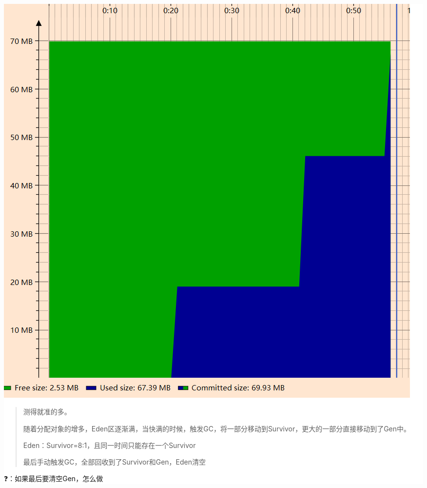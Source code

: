 ![image-20200503153400018](images/image-20200503153400018.png)

> 测得就准的多。
>
> 随着分配对象的增多，Eden区逐渐满，当快满的时候，触发GC，将一部分移动到Survivor，更大的一部分直接移动到了Gen中。
>
> Eden：Survivor=8:1，且同一时间只能存在一个Survivor
>
> 最后手动触发GC，全部回收到了Survivor和Gen，Eden清空

:question:：如果最后要清空Gen，怎么做
